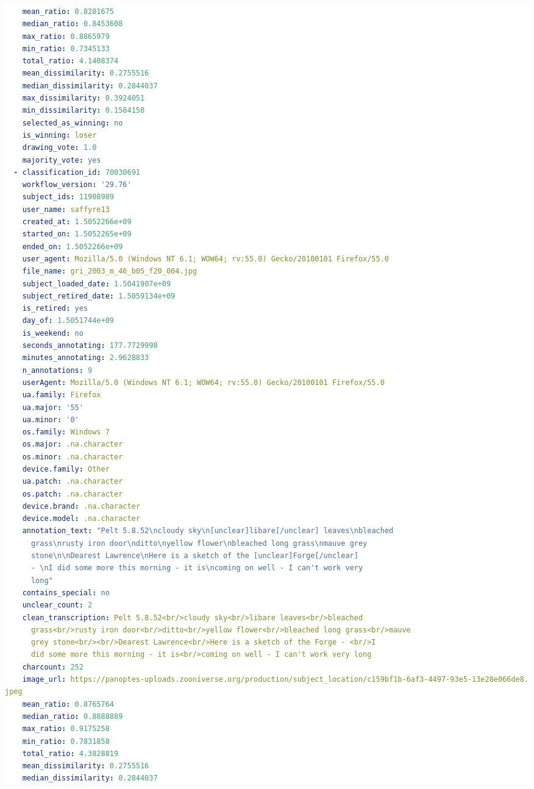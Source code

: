 ```yaml
    mean_ratio: 0.8281675
    median_ratio: 0.8453608
    max_ratio: 0.8865979
    min_ratio: 0.7345133
    total_ratio: 4.1408374
    mean_dissimilarity: 0.2755516
    median_dissimilarity: 0.2844037
    max_dissimilarity: 0.3924051
    min_dissimilarity: 0.1584158
    selected_as_winning: no
    is_winning: loser
    drawing_vote: 1.0
    majority_vote: yes
  - classification_id: 70030691
    workflow_version: '29.76'
    subject_ids: 11908989
    user_name: saffyre13
    created_at: 1.5052266e+09
    started_on: 1.5052265e+09
    ended_on: 1.5052266e+09
    user_agent: Mozilla/5.0 (Windows NT 6.1; WOW64; rv:55.0) Gecko/20100101 Firefox/55.0
    file_name: gri_2003_m_46_b05_f20_004.jpg
    subject_loaded_date: 1.5041907e+09
    subject_retired_date: 1.5059134e+09
    is_retired: yes
    day_of: 1.5051744e+09
    is_weekend: no
    seconds_annotating: 177.7729998
    minutes_annotating: 2.9628833
    n_annotations: 9
    userAgent: Mozilla/5.0 (Windows NT 6.1; WOW64; rv:55.0) Gecko/20100101 Firefox/55.0
    ua.family: Firefox
    ua.major: '55'
    ua.minor: '0'
    os.family: Windows 7
    os.major: .na.character
    os.minor: .na.character
    device.family: Other
    ua.patch: .na.character
    os.patch: .na.character
    device.brand: .na.character
    device.model: .na.character
    annotation_text: "Pelt 5.8.52\ncloudy sky\n[unclear]libare[/unclear] leaves\nbleached
      grass\nrusty iron door\nditto\nyellow flower\nbleached long grass\nmauve grey
      stone\n\nDearest Lawrence\nHere is a sketch of the [unclear]Forge[/unclear]
      - \nI did some more this morning - it is\ncoming on well - I can't work very
      long"
    contains_special: no
    unclear_count: 2
    clean_transcription: Pelt 5.8.52<br/>cloudy sky<br/>libare leaves<br/>bleached
      grass<br/>rusty iron door<br/>ditto<br/>yellow flower<br/>bleached long grass<br/>mauve
      grey stone<br/><br/>Dearest Lawrence<br/>Here is a sketch of the Forge - <br/>I
      did some more this morning - it is<br/>coming on well - I can't work very long
    charcount: 252
    image_url: https://panoptes-uploads.zooniverse.org/production/subject_location/c159bf1b-6af3-4497-93e5-13e28e066de8.jpeg
    mean_ratio: 0.8765764
    median_ratio: 0.8888889
    max_ratio: 0.9175258
    min_ratio: 0.7831858
    total_ratio: 4.3828819
    mean_dissimilarity: 0.2755516
    median_dissimilarity: 0.2844037
```